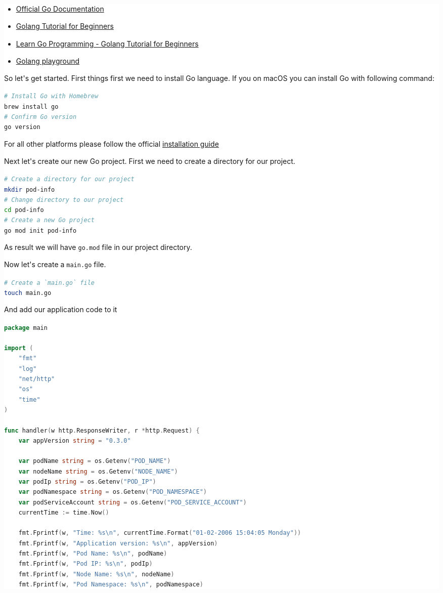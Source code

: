 * [Official Go Documentation](https://go.dev/doc/)

* [Golang Tutorial for Beginners](https://www.youtube.com/watch?v=yyUHQIec83I&t)

* [Learn Go Programming - Golang Tutorial for Beginners](https://www.youtube.com/watch?v=YS4e4q9oBaU&t)

* [Golang playground](https://go.dev/play/)

So let's get started. First things first we need to install Go language. If you on macOS you can install Go with following command:

```bash
# Install Go with Homebrew
brew install go
# Confirm Go version
go version
```

For all other platforms please follow the official [installation guide](https://golang.org/doc/install/)

Next let's create our new Go project. First we need to create a directory for our project.

```bash
# Create a directory for our project
mkdir pod-info
# Change directory to our project
cd pod-info
# Create a new Go project
go mod init pod-info
```

As result we will have `go.mod` file in our project directory.

Now let's create a `main.go` file. 

```bash
# Create a `main.go` file
touch main.go
```

And add our application code to it

```go
package main

import (
	"fmt"
	"log"
	"net/http"
	"os"
	"time"
)

func handler(w http.ResponseWriter, r *http.Request) {
	var appVersion string = "0.3.0"

	var podName string = os.Getenv("POD_NAME")
	var nodeName string = os.Getenv("NODE_NAME")
	var podIp string = os.Getenv("POD_IP")
	var podNamespace string = os.Getenv("POD_NAMESPACE")
	var podServiceAccount string = os.Getenv("POD_SERVICE_ACCOUNT")
	currentTime := time.Now()

	fmt.Fprintf(w, "Time: %s\n", currentTime.Format("01-02-2006 15:04:05 Monday"))
	fmt.Fprintf(w, "Application version: %s\n", appVersion)
	fmt.Fprintf(w, "Pod Name: %s\n", podName)
	fmt.Fprintf(w, "Pod IP: %s\n", podIp)
	fmt.Fprintf(w, "Node Name: %s\n", nodeName)
	fmt.Fprintf(w, "Pod Namespace: %s\n", podNamespace)
```